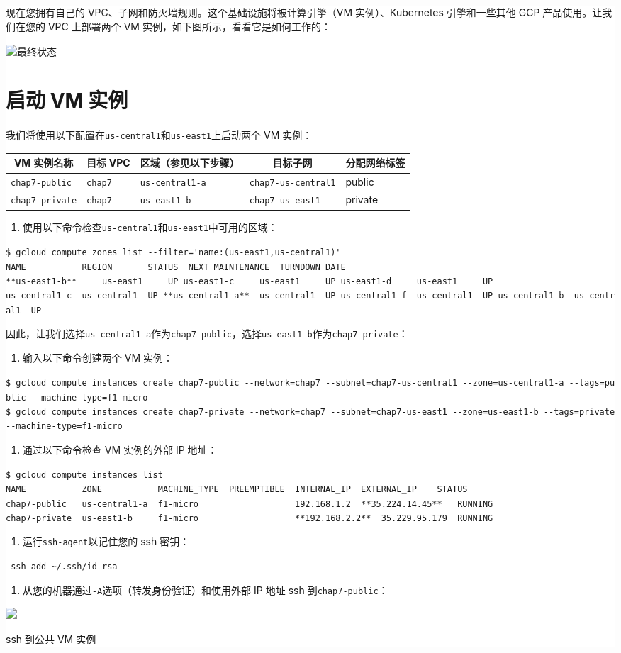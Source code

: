 现在您拥有自己的 VPC、子网和防火墙规则。这个基础设施将被计算引擎（VM 实例）、Kubernetes 引擎和一些其他 GCP 产品使用。让我们在您的 VPC 上部署两个 VM 实例，如下图所示，看看它是如何工作的：

![最终状态](https://github.com/OpenDocCN/freelearn-devops-pt2-zh/raw/master/docs/k8s-cb-2e/img/061df439-c2c1-48b2-9aeb-9645e75b1deb.png)

# 启动 VM 实例

我们将使用以下配置在`us-central1`和`us-east1`上启动两个 VM 实例：

| **VM 实例名称** | **目标 VPC** | **区域（参见以下步骤）** | **目标子网** | **分配网络标签** |
| --- | --- | --- | --- | --- |
| `chap7-public` | `chap7` | `us-central1-a` | `chap7-us-central1` | public |
| `chap7-private` | `chap7` | `us-east1-b` | `chap7-us-east1` | private |

1.  使用以下命令检查`us-central1`和`us-east1`中可用的区域：

```
$ gcloud compute zones list --filter='name:(us-east1,us-central1)'
NAME           REGION       STATUS  NEXT_MAINTENANCE  TURNDOWN_DATE 
**us-east1-b**     us-east1     UP us-east1-c     us-east1     UP us-east1-d     us-east1     UP 
us-central1-c  us-central1  UP **us-central1-a**  us-central1  UP us-central1-f  us-central1  UP us-central1-b  us-central1  UP
```

因此，让我们选择`us-central1-a`作为`chap7-public`，选择`us-east1-b`作为`chap7-private`：

1.  输入以下命令创建两个 VM 实例：

```
$ gcloud compute instances create chap7-public --network=chap7 --subnet=chap7-us-central1 --zone=us-central1-a --tags=public --machine-type=f1-micro
$ gcloud compute instances create chap7-private --network=chap7 --subnet=chap7-us-east1 --zone=us-east1-b --tags=private --machine-type=f1-micro
```

1.  通过以下命令检查 VM 实例的外部 IP 地址：

```
$ gcloud compute instances list
NAME           ZONE           MACHINE_TYPE  PREEMPTIBLE  INTERNAL_IP  EXTERNAL_IP    STATUS 
chap7-public   us-central1-a  f1-micro                   192.168.1.2  **35.224.14.45**   RUNNING 
chap7-private  us-east1-b     f1-micro                   **192.168.2.2**  35.229.95.179  RUNNING
```

1.  运行`ssh-agent`以记住您的 ssh 密钥：

```$
 ssh-add ~/.ssh/id_rsa
 ```

1.  从您的机器通过`-A`选项（转发身份验证）和使用外部 IP 地址 ssh 到`chap7-public`：

![](https://github.com/OpenDocCN/freelearn-devops-pt2-zh/raw/master/docs/k8s-cb-2e/img/01c661b0-0fb2-4541-a527-1d97a51994cd.png)

ssh 到公共 VM 实例
